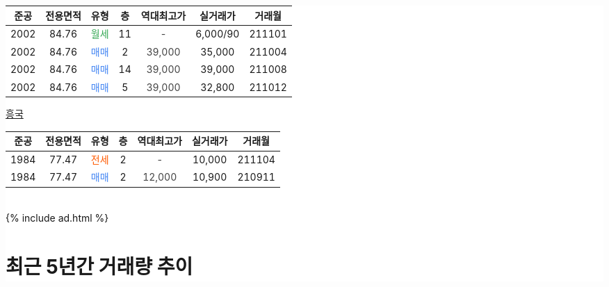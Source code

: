 |준공|전용면적|유형|층|역대최고가|실거래가|거래월|
|:---:|:---:|:---:|:---:|:---:|:---:|:---:|
|2002|84.76|<span style="color:#34a853">월세</span>|11|<span style="color:#444444">-</span>|6,000/90|211101|
|2002|84.76|<span style="color:#4285f3">매매</span>|2|<span style="color:#444444">39,000</span>|35,000|211004|
|2002|84.76|<span style="color:#4285f3">매매</span>|14|<span style="color:#444444">39,000</span>|39,000|211008|
|2002|84.76|<span style="color:#4285f3">매매</span>|5|<span style="color:#444444">39,000</span>|32,800|211012|

[흥국](https://search.naver.com/search.naver?query=%EA%B4%91%EC%A3%BC%EA%B4%91%EC%97%AD%EC%8B%9C+%EC%84%9C%EA%B5%AC+%EC%8C%8D%EC%B4%8C%EB%8F%99+%ED%9D%A5%EA%B5%AD)

|준공|전용면적|유형|층|역대최고가|실거래가|거래월|
|:---:|:---:|:---:|:---:|:---:|:---:|:---:|
|1984|77.47|<span style="color:#ff5a00">전세</span>|2|<span style="color:#444444">-</span>|10,000|211104|
|1984|77.47|<span style="color:#4285f3">매매</span>|2|<span style="color:#444444">12,000</span>|10,900|210911|


<br>
{% include ad.html %}
<br>

# 최근 5년간 거래량 추이


<div style="width:100%;">
    <canvas id="deal_progress" height="200"></canvas>
</div>

<script>
new Chart(document.getElementById("deal_progress"), {
    type: 'line',
    data: {
        labels: ['201611','201612','201701','201702','201703','201704','201705','201706','201707','201708','201709','201710','201711','201712','201801','201802','201803','201804','201805','201806','201807','201808','201809','201810','201811','201812','201901','201902','201903','201904','201905','201906','201907','201908','201909','201910','201911','201912','202001','202002','202003','202004','202005','202006','202007','202008','202009','202010','202011','202012','202101','202102','202103','202104','202105','202106','202107','202108','202109','202110','202111'],
        datasets: [{
            label: '매매',
            pointRadius: 1,
            data: [45, 33, 23, 51, 31, 46, 51, 41, 41, 40, 57, 30, 29, 46, 68, 50, 93, 64, 74, 90, 90, 87, 67, 72, 42, 44, 38, 38, 35, 36, 45, 49, 43, 44, 36, 65, 41, 44, 37, 64, 36, 29, 39, 32, 65, 55, 48, 65, 106, 92, 47, 32, 60, 159, 109, 62, 70, 59, 74, 62, 5],
            borderColor: "rgba(255, 201, 14, 1)",
            backgroundColor: "rgba(255, 201, 14, 0.5)",
            fill: false,
            lineTension: 0
        },{
            label: '전월세',
            pointRadius: 1,
            data: [12, 18, 24, 26, 22, 13, 16, 17, 11, 15, 13, 13, 14, 8, 15, 19, 24, 12, 18, 17, 14, 18, 14, 23, 34, 32, 32, 17, 17, 17, 21, 30, 23, 23, 19, 25, 22, 17, 13, 25, 23, 19, 29, 17, 16, 15, 19, 19, 21, 18, 29, 24, 23, 51, 50, 50, 41, 23, 16, 15, 4],
            borderColor: "rgba(0, 141, 185, 1)",
            backgroundColor: "rgba(0, 141, 185, 0.5)",
            fill: false,
            lineTension: 0
        }
        ]
    },
    options: {
        responsive: true,